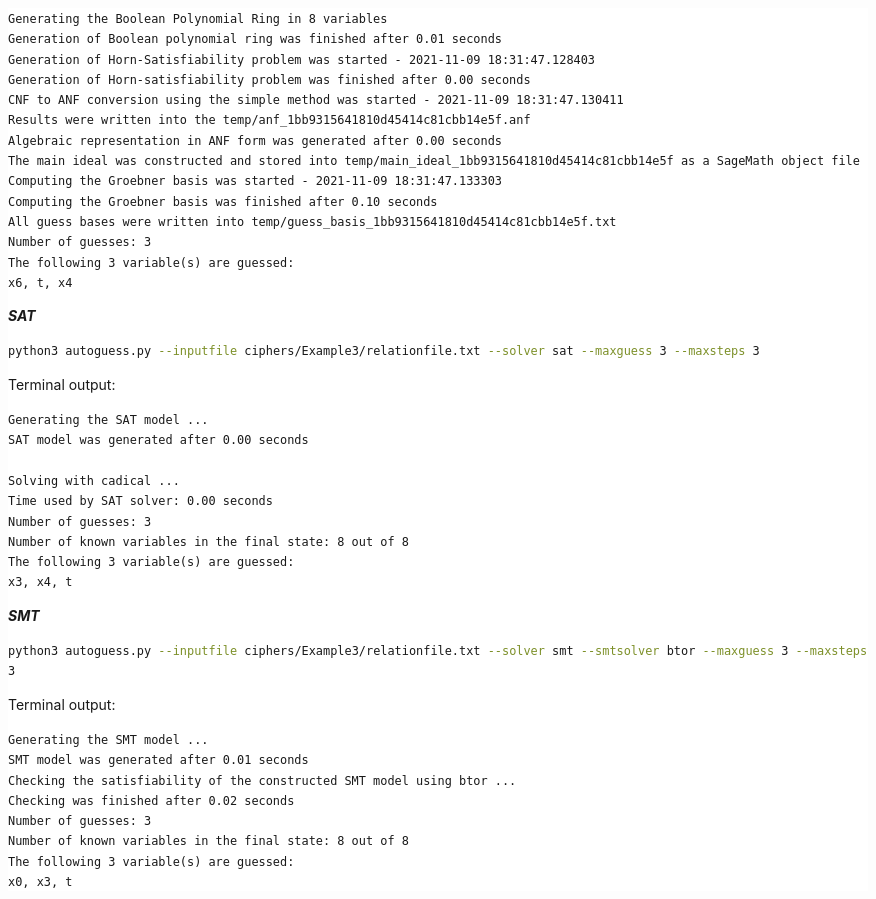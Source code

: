 ```text
Generating the Boolean Polynomial Ring in 8 variables
Generation of Boolean polynomial ring was finished after 0.01 seconds
Generation of Horn-Satisfiability problem was started - 2021-11-09 18:31:47.128403
Generation of Horn-satisfiability problem was finished after 0.00 seconds
CNF to ANF conversion using the simple method was started - 2021-11-09 18:31:47.130411
Results were written into the temp/anf_1bb9315641810d45414c81cbb14e5f.anf
Algebraic representation in ANF form was generated after 0.00 seconds
The main ideal was constructed and stored into temp/main_ideal_1bb9315641810d45414c81cbb14e5f as a SageMath object file
Computing the Groebner basis was started - 2021-11-09 18:31:47.133303
Computing the Groebner basis was finished after 0.10 seconds
All guess bases were written into temp/guess_basis_1bb9315641810d45414c81cbb14e5f.txt
Number of guesses: 3
The following 3 variable(s) are guessed:
x6, t, x4
```

***SAT***

```sh
python3 autoguess.py --inputfile ciphers/Example3/relationfile.txt --solver sat --maxguess 3 --maxsteps 3
```

Terminal output:

```text
Generating the SAT model ...
SAT model was generated after 0.00 seconds

Solving with cadical ...
Time used by SAT solver: 0.00 seconds
Number of guesses: 3
Number of known variables in the final state: 8 out of 8
The following 3 variable(s) are guessed:
x3, x4, t
```

***SMT***

```sh
python3 autoguess.py --inputfile ciphers/Example3/relationfile.txt --solver smt --smtsolver btor --maxguess 3 --maxsteps 3
```

Terminal output:

```text
Generating the SMT model ...
SMT model was generated after 0.01 seconds
Checking the satisfiability of the constructed SMT model using btor ...
Checking was finished after 0.02 seconds
Number of guesses: 3
Number of known variables in the final state: 8 out of 8
The following 3 variable(s) are guessed:
x0, x3, t
```

